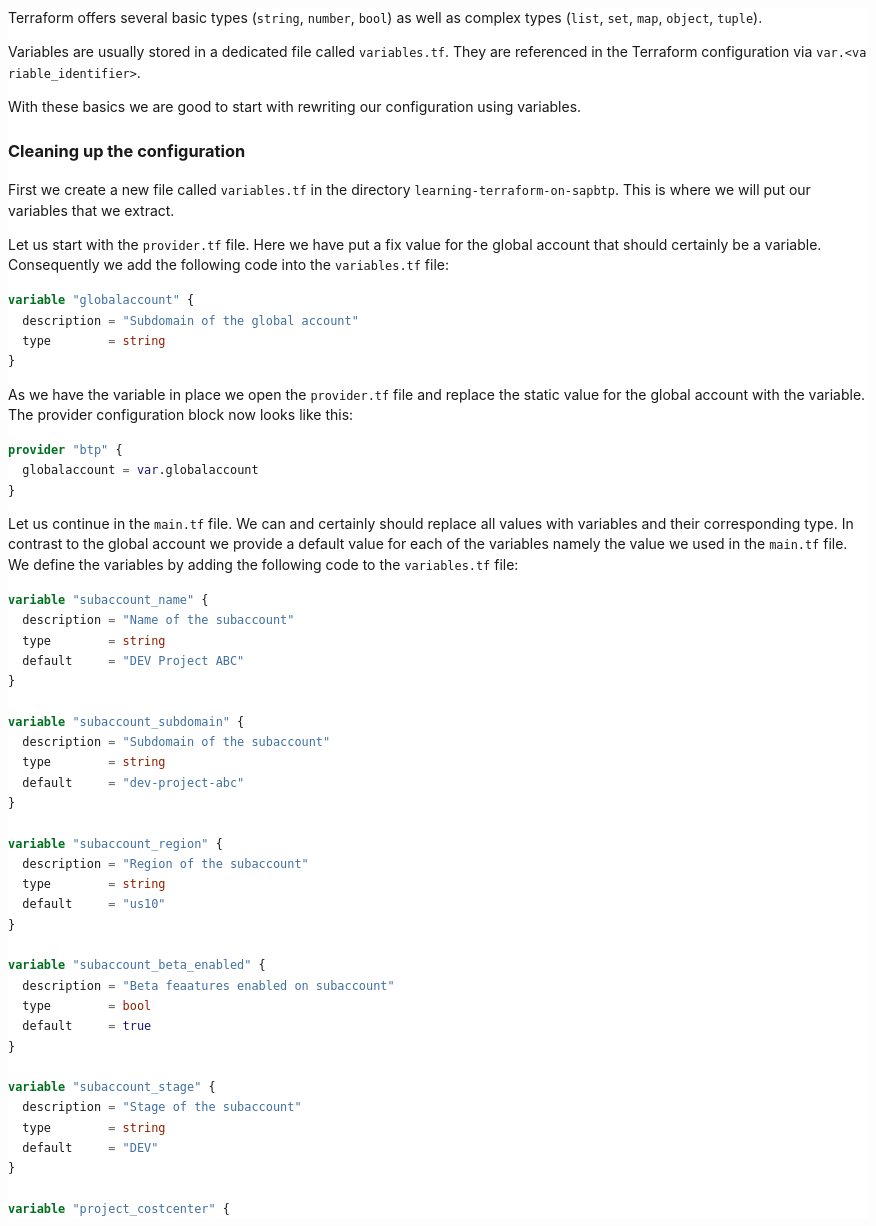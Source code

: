 Terraform offers several basic types (`string`, `number`, `bool`) as well as complex types (`list`, `set`, `map`, `object`, `tuple`).

Variables are usually stored in a dedicated file called `variables.tf`. They are referenced in the Terraform configuration via `var.<variable_identifier>`.

With these basics we are good to start with rewriting our configuration using variables.

### Cleaning up the configuration

First we create a new file called `variables.tf` in the directory `learning-terraform-on-sapbtp`. This is where we will put our variables that we extract.

Let us start with the `provider.tf` file. Here we have put a fix value for the global account that should certainly be a variable. Consequently we add the following code into the `variables.tf` file:

```terraform
variable "globalaccount" {
  description = "Subdomain of the global account"
  type        = string
}
```
As we have the variable in place we open the `provider.tf` file and replace the static value for the global account with the variable. The provider configuration block now looks like this:

```terraform
provider "btp" {
  globalaccount = var.globalaccount
}
```

Let us continue in the `main.tf` file. We can and certainly should replace all values with variables and their corresponding type. In contrast to the global account we provide a default value for each of the variables namely the value we used in the `main.tf` file. We define the variables by adding the following code to the `variables.tf` file:

```terraform
variable "subaccount_name" {
  description = "Name of the subaccount"
  type        = string
  default     = "DEV Project ABC"
}

variable "subaccount_subdomain" {
  description = "Subdomain of the subaccount"
  type        = string
  default     = "dev-project-abc"
}

variable "subaccount_region" {
  description = "Region of the subaccount"
  type        = string
  default     = "us10"
}

variable "subaccount_beta_enabled" {
  description = "Beta feaatures enabled on subaccount"
  type        = bool
  default     = true
}

variable "subaccount_stage" {
  description = "Stage of the subaccount"
  type        = string
  default     = "DEV"
}

variable "project_costcenter" {
```